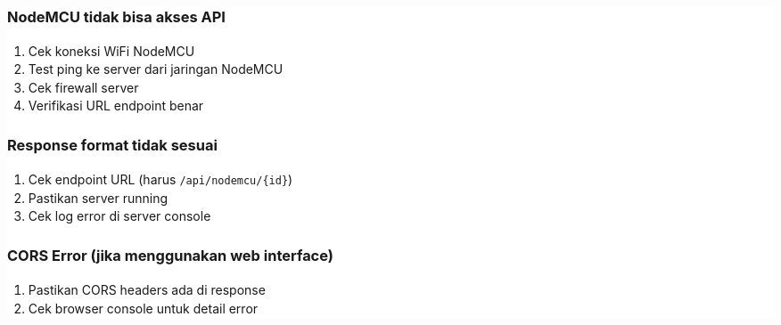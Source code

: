 ### NodeMCU tidak bisa akses API
1. Cek koneksi WiFi NodeMCU
2. Test ping ke server dari jaringan NodeMCU
3. Cek firewall server
4. Verifikasi URL endpoint benar

### Response format tidak sesuai
1. Cek endpoint URL (harus `/api/nodemcu/{id}`)
2. Pastikan server running
3. Cek log error di server console

### CORS Error (jika menggunakan web interface)
1. Pastikan CORS headers ada di response
2. Cek browser console untuk detail error
